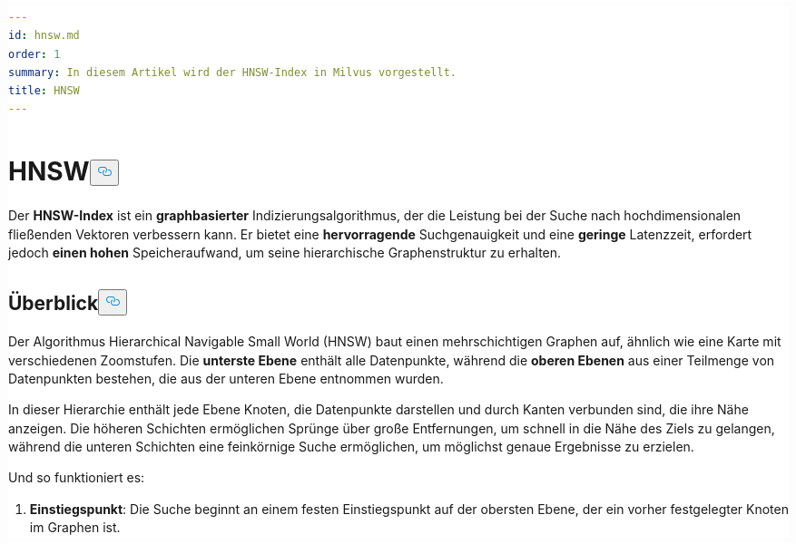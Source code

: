 ```yaml
---
id: hnsw.md
order: 1
summary: In diesem Artikel wird der HNSW-Index in Milvus vorgestellt.
title: HNSW
---
```

<h1 id="HNSW" class="common-anchor-header">HNSW<button data-href="#HNSW" class="anchor-icon" translate="no">
      <svg translate="no"
        aria-hidden="true"
        focusable="false"
        height="20"
        version="1.1"
        viewBox="0 0 16 16"
        width="16"
      >
        <path
          fill="#0092E4"
          fill-rule="evenodd"
          d="M4 9h1v1H4c-1.5 0-3-1.69-3-3.5S2.55 3 4 3h4c1.45 0 3 1.69 3 3.5 0 1.41-.91 2.72-2 3.25V8.59c.58-.45 1-1.27 1-2.09C10 5.22 8.98 4 8 4H4c-.98 0-2 1.22-2 2.5S3 9 4 9zm9-3h-1v1h1c1 0 2 1.22 2 2.5S13.98 12 13 12H9c-.98 0-2-1.22-2-2.5 0-.83.42-1.64 1-2.09V6.25c-1.09.53-2 1.84-2 3.25C6 11.31 7.55 13 9 13h4c1.45 0 3-1.69 3-3.5S14.5 6 13 6z"
        ></path>
      </svg>
    </button></h1><p>Der <strong>HNSW-Index</strong> ist ein <strong>graphbasierter</strong> Indizierungsalgorithmus, der die Leistung bei der Suche nach hochdimensionalen fließenden Vektoren verbessern kann. Er bietet eine <strong>hervorragende</strong> Suchgenauigkeit und eine <strong>geringe</strong> Latenzzeit, erfordert jedoch <strong>einen hohen</strong> Speicheraufwand, um seine hierarchische Graphenstruktur zu erhalten.</p>
<h2 id="Overview" class="common-anchor-header">Überblick<button data-href="#Overview" class="anchor-icon" translate="no">
      <svg translate="no"
        aria-hidden="true"
        focusable="false"
        height="20"
        version="1.1"
        viewBox="0 0 16 16"
        width="16"
      >
        <path
          fill="#0092E4"
          fill-rule="evenodd"
          d="M4 9h1v1H4c-1.5 0-3-1.69-3-3.5S2.55 3 4 3h4c1.45 0 3 1.69 3 3.5 0 1.41-.91 2.72-2 3.25V8.59c.58-.45 1-1.27 1-2.09C10 5.22 8.98 4 8 4H4c-.98 0-2 1.22-2 2.5S3 9 4 9zm9-3h-1v1h1c1 0 2 1.22 2 2.5S13.98 12 13 12H9c-.98 0-2-1.22-2-2.5 0-.83.42-1.64 1-2.09V6.25c-1.09.53-2 1.84-2 3.25C6 11.31 7.55 13 9 13h4c1.45 0 3-1.69 3-3.5S14.5 6 13 6z"
        ></path>
      </svg>
    </button></h2><p>Der Algorithmus Hierarchical Navigable Small World (HNSW) baut einen mehrschichtigen Graphen auf, ähnlich wie eine Karte mit verschiedenen Zoomstufen. Die <strong>unterste Ebene</strong> enthält alle Datenpunkte, während die <strong>oberen Ebenen</strong> aus einer Teilmenge von Datenpunkten bestehen, die aus der unteren Ebene entnommen wurden.</p>
<p>In dieser Hierarchie enthält jede Ebene Knoten, die Datenpunkte darstellen und durch Kanten verbunden sind, die ihre Nähe anzeigen. Die höheren Schichten ermöglichen Sprünge über große Entfernungen, um schnell in die Nähe des Ziels zu gelangen, während die unteren Schichten eine feinkörnige Suche ermöglichen, um möglichst genaue Ergebnisse zu erzielen.</p>
<p>Und so funktioniert es:</p>
<ol>
<li><strong>Einstiegspunkt</strong>: Die Suche beginnt an einem festen Einstiegspunkt auf der obersten Ebene, der ein vorher festgelegter Knoten im Graphen ist.</li>
